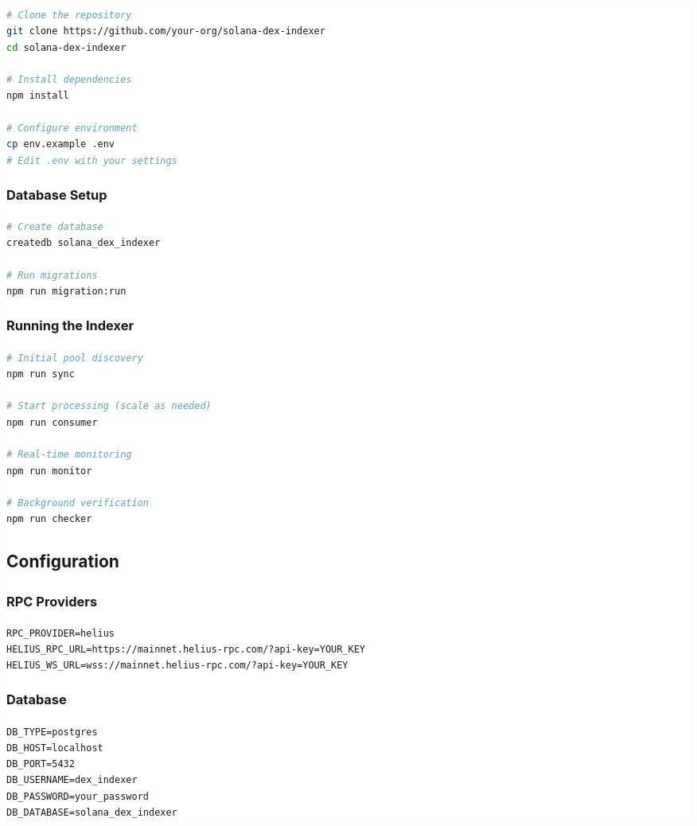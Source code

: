 ```bash
# Clone the repository
git clone https://github.com/your-org/solana-dex-indexer
cd solana-dex-indexer

# Install dependencies
npm install

# Configure environment
cp env.example .env
# Edit .env with your settings
```

### Database Setup

```bash
# Create database
createdb solana_dex_indexer

# Run migrations
npm run migration:run
```

### Running the Indexer

```bash
# Initial pool discovery
npm run sync

# Start processing (scale as needed)
npm run consumer

# Real-time monitoring
npm run monitor

# Background verification
npm run checker
```

## Configuration

### RPC Providers
```env
RPC_PROVIDER=helius
HELIUS_RPC_URL=https://mainnet.helius-rpc.com/?api-key=YOUR_KEY
HELIUS_WS_URL=wss://mainnet.helius-rpc.com/?api-key=YOUR_KEY
```

### Database
```env
DB_TYPE=postgres
DB_HOST=localhost
DB_PORT=5432
DB_USERNAME=dex_indexer
DB_PASSWORD=your_password
DB_DATABASE=solana_dex_indexer
```
